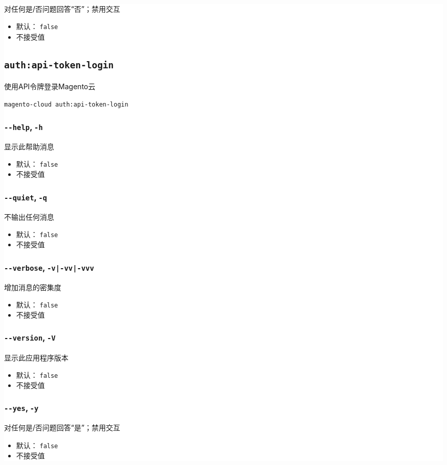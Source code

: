 对任何是/否问题回答“否”；禁用交互
- 默认： `false`
- 不接受值  

## `auth:api-token-login`

使用API令牌登录Magento云

```bash
magento-cloud auth:api-token-login
```

  




### `--help`, `-h`



显示此帮助消息
- 默认： `false`
- 不接受值



### `--quiet`, `-q`



不输出任何消息
- 默认： `false`
- 不接受值



### `--verbose`, `-v|-vv|-vvv`



增加消息的密集度
- 默认： `false`
- 不接受值



### `--version`, `-V`



显示此应用程序版本
- 默认： `false`
- 不接受值



### `--yes`, `-y`



对任何是/否问题回答“是”；禁用交互
- 默认： `false`
- 不接受值
